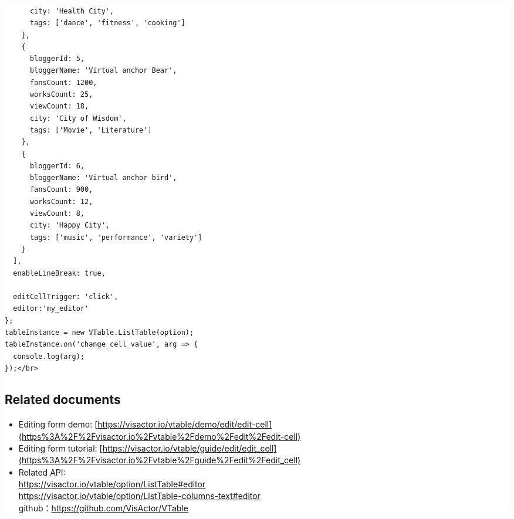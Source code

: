 ```
      city: 'Health City',
      tags: ['dance', 'fitness', 'cooking']
    },
    {
      bloggerId: 5,
      bloggerName: 'Virtual anchor Bear',
      fansCount: 1200,
      worksCount: 25,
      viewCount: 18,
      city: 'City of Wisdom',
      tags: ['Movie', 'Literature']
    },
    {
      bloggerId: 6,
      bloggerName: 'Virtual anchor bird',
      fansCount: 900,
      worksCount: 12,
      viewCount: 8,
      city: 'Happy City',
      tags: ['music', 'performance', 'variety']
    }
  ],
  enableLineBreak: true,

  editCellTrigger: 'click',
  editor:'my_editor'
};
tableInstance = new VTable.ListTable(option);
tableInstance.on('change_cell_value', arg => {
  console.log(arg);
});</br>
```


## Related documents

*  Editing form demo: [https://visactor.io/vtable/demo/edit/edit-cell](https%3A%2F%2Fvisactor.io%2Fvtable%2Fdemo%2Fedit%2Fedit-cell)</br>
*  Editing form tutorial: [https://visactor.io/vtable/guide/edit/edit_cell](https%3A%2F%2Fvisactor.io%2Fvtable%2Fguide%2Fedit%2Fedit_cell)</br>
*  Related API: </br>
https://visactor.io/vtable/option/ListTable#editor</br>
https://visactor.io/vtable/option/ListTable-columns-text#editor</br>
github：https://github.com/VisActor/VTable</br>



